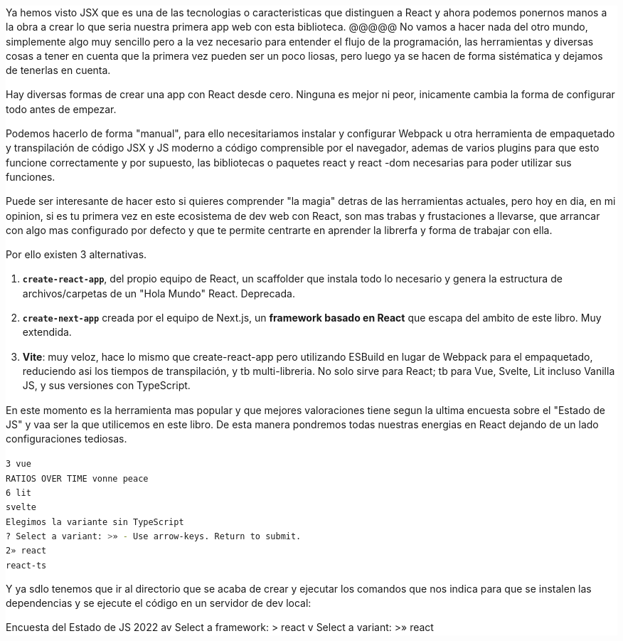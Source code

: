 Ya hemos visto JSX que es una de las tecnologias o caracteristicas que distinguen a React y ahora podemos ponernos manos a la obra a crear lo que seria nuestra primera app web con esta biblioteca.
@@@@@
No vamos a hacer nada del otro mundo, simplemente algo muy sencillo pero a la vez necesario para entender el flujo de la programación, las herramientas y diversas
cosas a tener en cuenta que la primera vez pueden ser un poco liosas, pero luego ya se hacen de forma sistématica y dejamos de tenerlas en cuenta.

Hay diversas formas de crear una app con React desde cero. Ninguna es mejor ni peor, inicamente cambia la forma de configurar todo antes de empezar.

Podemos hacerlo de forma "manual", para ello necesitariamos instalar y configurar Webpack u otra herramienta de empaquetado y transpilación de código JSX y JS moderno a código comprensible por el navegador, ademas de varios plugins para que esto funcione correctamente y por supuesto, las bibliotecas o paquetes react y react -dom necesarias para poder utilizar sus funciones.

Puede ser interesante de hacer esto si quieres comprender "la magia" detras de las herramientas actuales, pero hoy en dia, en mi opinion, si es tu primera vez en este
ecosistema de dev web con React, son mas trabas y frustaciones a llevarse, que arrancar con algo mas configurado por defecto y que te permite centrarte en aprender la librerfa y forma de trabajar con ella.

Por ello existen 3 alternativas. 

1. **`create-react-app`**, del propio equipo de React, un scaffolder que instala todo lo necesario y genera la estructura de archivos/carpetas de un "Hola Mundo" React. Deprecada.

2. **`create-next-app`** creada por el equipo de Next.js, un **framework basado en React** que escapa del ambito de este libro. Muy extendida.

3. **Vite**: muy veloz, hace lo mismo que create-react-app pero utilizando ESBuild en lugar de Webpack para el empaquetado, reduciendo asi los tiempos de transpilación, y tb multi-libreria. No solo sirve para React; tb para Vue, Svelte, Lit incluso Vanilla JS, y sus versiones con TypeScript.

En este momento es la herramienta mas popular y que mejores valoraciones tiene segun la ultima encuesta sobre el "Estado de JS" y vaa ser la que utilicemos 
en este libro. De esta manera pondremos todas nuestras energias en React dejando de un lado configuraciones tediosas.


```sh
3 vue
RATIOS OVER TIME vonne peace
6 lit
svelte
Elegimos la variante sin TypeScript
? Select a variant: >» - Use arrow-keys. Return to submit.
2» react
react-ts
```

Y ya sdlo tenemos que ir al directorio que se acaba de crear y ejecutar los comandos que nos indica para que se instalen las dependencias y se ejecute el código en un
servidor de dev local:

Encuesta del Estado de JS 2022
av Select a framework: > react
v Select a variant: >» react
